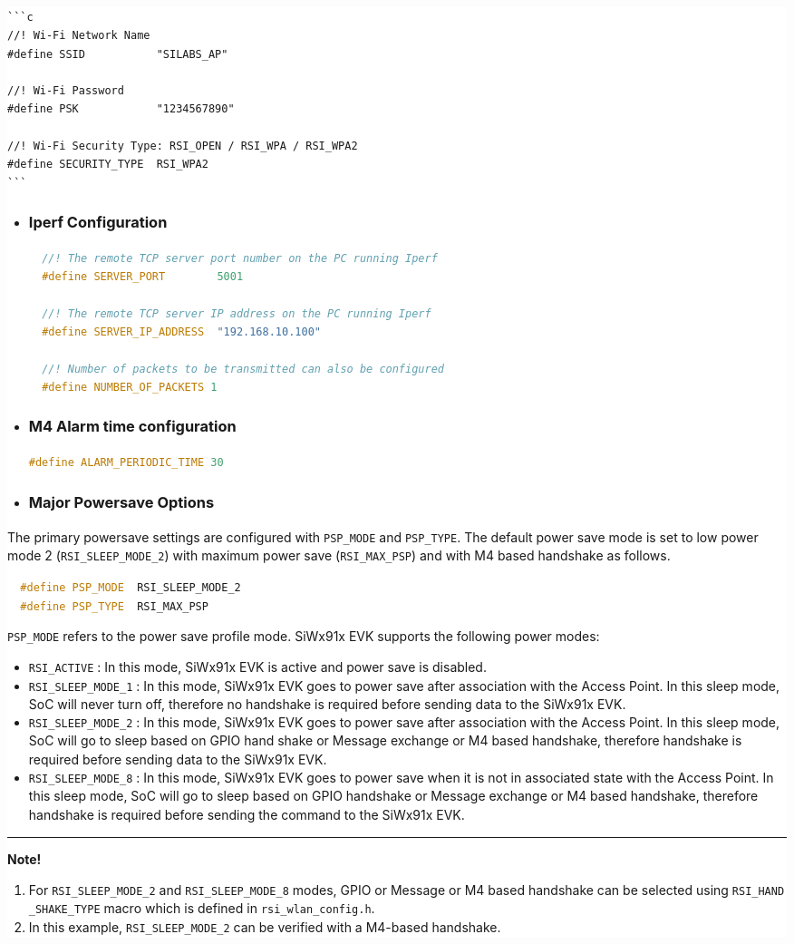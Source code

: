     ```c
    //! Wi-Fi Network Name
    #define SSID           "SILABS_AP"      

    //! Wi-Fi Password
    #define PSK            "1234567890"     

    //! Wi-Fi Security Type: RSI_OPEN / RSI_WPA / RSI_WPA2
    #define SECURITY_TYPE  RSI_WPA2         
    ```

- ### **Iperf Configuration**
 
    ```c
      //! The remote TCP server port number on the PC running Iperf
      #define SERVER_PORT        5001              
      
      //! The remote TCP server IP address on the PC running Iperf
      #define SERVER_IP_ADDRESS  "192.168.10.100"  

      //! Number of packets to be transmitted can also be configured
      #define NUMBER_OF_PACKETS 1
    ```

- ### **M4 Alarm time configuration**
    ```c
    #define ALARM_PERIODIC_TIME 30
    ```

- ### **Major Powersave Options**
The primary powersave settings are configured with `PSP_MODE` and `PSP_TYPE`. The default power save mode is set to low power mode 2 (`RSI_SLEEP_MODE_2`) with maximum power save (`RSI_MAX_PSP`) and with M4 based handshake as follows.

```c
  #define PSP_MODE  RSI_SLEEP_MODE_2
  #define PSP_TYPE  RSI_MAX_PSP
```

`PSP_MODE` refers to the power save profile mode. SiWx91x EVK supports the following power modes:

  - `RSI_ACTIVE` : In this mode, SiWx91x EVK is active and power save is disabled.
  - `RSI_SLEEP_MODE_1` : In this mode, SiWx91x EVK goes to power save after association with the Access Point. In this sleep mode, SoC will never turn off, therefore no handshake is required before sending data to the SiWx91x EVK.
  - `RSI_SLEEP_MODE_2` : In this mode, SiWx91x EVK goes to power save after association with the Access Point. In this sleep mode, SoC will go to sleep based on GPIO hand shake or Message exchange or M4 based handshake, therefore handshake is required before sending data to the SiWx91x EVK.
  - `RSI_SLEEP_MODE_8` : In this mode, SiWx91x EVK goes to power save when it is not in associated state with the Access Point. In this sleep mode, SoC will go to sleep based on GPIO handshake or Message exchange or M4 based handshake, therefore handshake is required before sending the command to the SiWx91x EVK.

---- 

**Note!**
  1. For `RSI_SLEEP_MODE_2` and `RSI_SLEEP_MODE_8` modes, GPIO or Message or M4 based handshake can be selected using `RSI_HAND_SHAKE_TYPE` macro which is defined in `rsi_wlan_config.h`.
  2. In this example, `RSI_SLEEP_MODE_2` can be verified with a M4-based handshake. 
